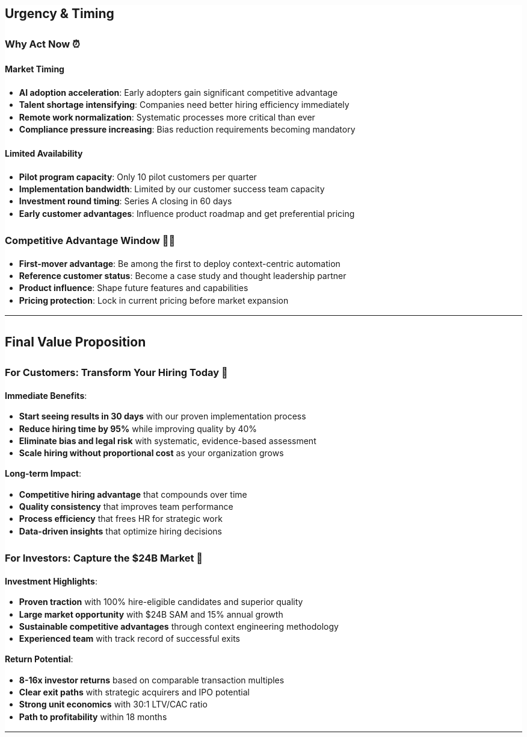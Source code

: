 ## Urgency & Timing

### **Why Act Now** ⏰

#### **Market Timing**
- **AI adoption acceleration**: Early adopters gain significant competitive advantage
- **Talent shortage intensifying**: Companies need better hiring efficiency immediately
- **Remote work normalization**: Systematic processes more critical than ever
- **Compliance pressure increasing**: Bias reduction requirements becoming mandatory

#### **Limited Availability**
- **Pilot program capacity**: Only 10 pilot customers per quarter
- **Implementation bandwidth**: Limited by our customer success team capacity
- **Investment round timing**: Series A closing in 60 days
- **Early customer advantages**: Influence product roadmap and get preferential pricing

### **Competitive Advantage Window** 🏃‍♂️
- **First-mover advantage**: Be among the first to deploy context-centric automation
- **Reference customer status**: Become a case study and thought leadership partner
- **Product influence**: Shape future features and capabilities
- **Pricing protection**: Lock in current pricing before market expansion

---

## Final Value Proposition

### **For Customers: Transform Your Hiring Today** 🚀
**Immediate Benefits**:
- **Start seeing results in 30 days** with our proven implementation process
- **Reduce hiring time by 95%** while improving quality by 40%
- **Eliminate bias and legal risk** with systematic, evidence-based assessment
- **Scale hiring without proportional cost** as your organization grows

**Long-term Impact**:
- **Competitive hiring advantage** that compounds over time
- **Quality consistency** that improves team performance
- **Process efficiency** that frees HR for strategic work
- **Data-driven insights** that optimize hiring decisions

### **For Investors: Capture the $24B Market** 💎
**Investment Highlights**:
- **Proven traction** with 100% hire-eligible candidates and superior quality
- **Large market opportunity** with $24B SAM and 15% annual growth
- **Sustainable competitive advantages** through context engineering methodology
- **Experienced team** with track record of successful exits

**Return Potential**:
- **8-16x investor returns** based on comparable transaction multiples
- **Clear exit paths** with strategic acquirers and IPO potential
- **Strong unit economics** with 30:1 LTV/CAC ratio
- **Path to profitability** within 18 months

---